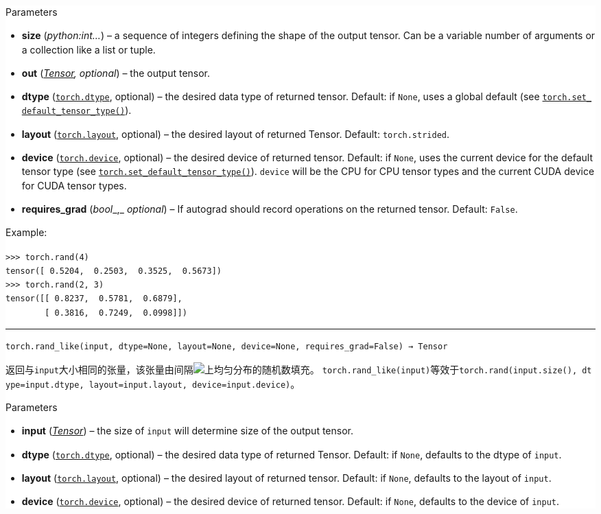 Parameters

*   **size** (_python:int..._) – a sequence of integers defining the shape of the output tensor. Can be a variable number of arguments or a collection like a list or tuple.

*   **out** ([_Tensor_](tensors.html#torch.Tensor "torch.Tensor")_,_ _optional_) – the output tensor.

*   **dtype** ([`torch.dtype`](tensor_attributes.html#torch.torch.dtype "torch.torch.dtype"), optional) – the desired data type of returned tensor. Default: if `None`, uses a global default (see [`torch.set_default_tensor_type()`](#torch.set_default_tensor_type "torch.set_default_tensor_type")).

*   **layout** ([`torch.layout`](tensor_attributes.html#torch.torch.layout "torch.torch.layout"), optional) – the desired layout of returned Tensor. Default: `torch.strided`.

*   **device** ([`torch.device`](tensor_attributes.html#torch.torch.device "torch.torch.device"), optional) – the desired device of returned tensor. Default: if `None`, uses the current device for the default tensor type (see [`torch.set_default_tensor_type()`](#torch.set_default_tensor_type "torch.set_default_tensor_type")). `device` will be the CPU for CPU tensor types and the current CUDA device for CUDA tensor types.

*   **requires_grad** (_bool__,_ _optional_) – If autograd should record operations on the returned tensor. Default: `False`.

Example:

```
>>> torch.rand(4)
tensor([ 0.5204,  0.2503,  0.3525,  0.5673])
>>> torch.rand(2, 3)
tensor([[ 0.8237,  0.5781,  0.6879],
        [ 0.3816,  0.7249,  0.0998]])

```

* * *

```
torch.rand_like(input, dtype=None, layout=None, device=None, requires_grad=False) → Tensor
```

返回与`input`大小相同的张量，该张量由间隔![](img/22e975ba7fcff9173338360452b96179.jpg)上均匀分布的随机数填充。 `torch.rand_like(input)`等效于`torch.rand(input.size(), dtype=input.dtype, layout=input.layout, device=input.device)`。

Parameters

*   **input** ([_Tensor_](tensors.html#torch.Tensor "torch.Tensor")) – the size of `input` will determine size of the output tensor.

*   **dtype** ([`torch.dtype`](tensor_attributes.html#torch.torch.dtype "torch.torch.dtype"), optional) – the desired data type of returned Tensor. Default: if `None`, defaults to the dtype of `input`.

*   **layout** ([`torch.layout`](tensor_attributes.html#torch.torch.layout "torch.torch.layout"), optional) – the desired layout of returned tensor. Default: if `None`, defaults to the layout of `input`.

*   **device** ([`torch.device`](tensor_attributes.html#torch.torch.device "torch.torch.device"), optional) – the desired device of returned tensor. Default: if `None`, defaults to the device of `input`.
